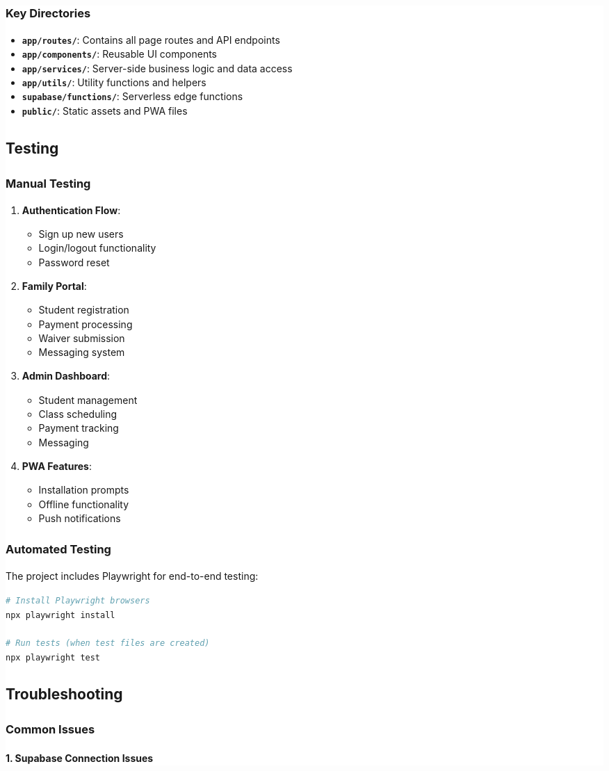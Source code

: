 ### Key Directories

- **`app/routes/`**: Contains all page routes and API endpoints
- **`app/components/`**: Reusable UI components
- **`app/services/`**: Server-side business logic and data access
- **`app/utils/`**: Utility functions and helpers
- **`supabase/functions/`**: Serverless edge functions
- **`public/`**: Static assets and PWA files

## Testing

### Manual Testing

1. **Authentication Flow**:
    - Sign up new users
    - Login/logout functionality
    - Password reset

2. **Family Portal**:
    - Student registration
    - Payment processing
    - Waiver submission
    - Messaging system

3. **Admin Dashboard**:
    - Student management
    - Class scheduling
    - Payment tracking
    - Messaging

4. **PWA Features**:
    - Installation prompts
    - Offline functionality
    - Push notifications

### Automated Testing

The project includes Playwright for end-to-end testing:

```bash
# Install Playwright browsers
npx playwright install

# Run tests (when test files are created)
npx playwright test
```

## Troubleshooting

### Common Issues

#### 1. Supabase Connection Issues
